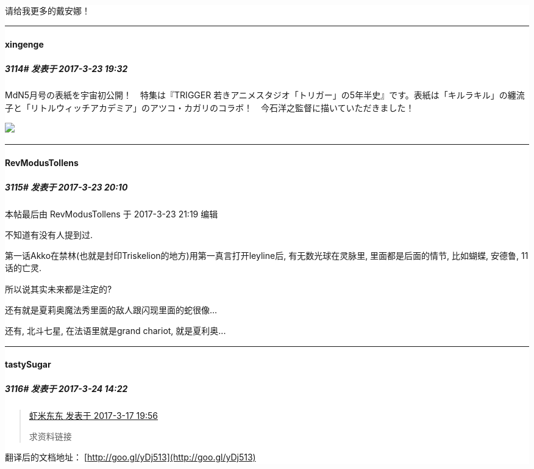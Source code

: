 


请给我更多的戴安娜！







*****

####  xingenge  
##### 3114#       发表于 2017-3-23 19:32




MdN5月号の表紙を宇宙初公開！　特集は『TRIGGER 若きアニメスタジオ「トリガー」の5年半史』です。表紙は「キルラキル」の纏流子と「リトルウィッチアカデミア」のアツコ・カガリのコラボ！　今石洋之監督に描いていただきました！ 

<img src="http://wx3.sinaimg.cn/large/740ca5e5gy1fdx0340k16j20gr0m8tb6.jpg" referrerpolicy="no-referrer">







*****

####  RevModusTollens  
##### 3115#       发表于 2017-3-23 20:10



 本帖最后由 RevModusTollens 于 2017-3-23 21:19 编辑 

不知道有没有人提到过.


第一话Akko在禁林(也就是封印Triskelion的地方)用第一真言打开leyline后, 有无数光球在灵脉里, 里面都是后面的情节, 比如蝴蝶, 安德鲁, 11话的亡灵. 


所以说其实未来都是注定的? 

还有就是夏莉奥魔法秀里面的敌人跟闪现里面的蛇很像...


还有, 北斗七星, 在法语里就是grand chariot, 就是夏利奥...







*****

####  tastySugar  
##### 3116#       发表于 2017-3-24 14:22



<blockquote><a href="httphttps://bbs.saraba1st.com/2b/forum.php?mod=redirect&amp;goto=findpost&amp;pid=35467928&amp;ptid=1289360" target="_blank">虾米东东 发表于 2017-3-17 19:56</a>

求资料链接</blockquote>
翻译后的文档地址： [http://goo.gl/yDj513](http://goo.gl/yDj513)

